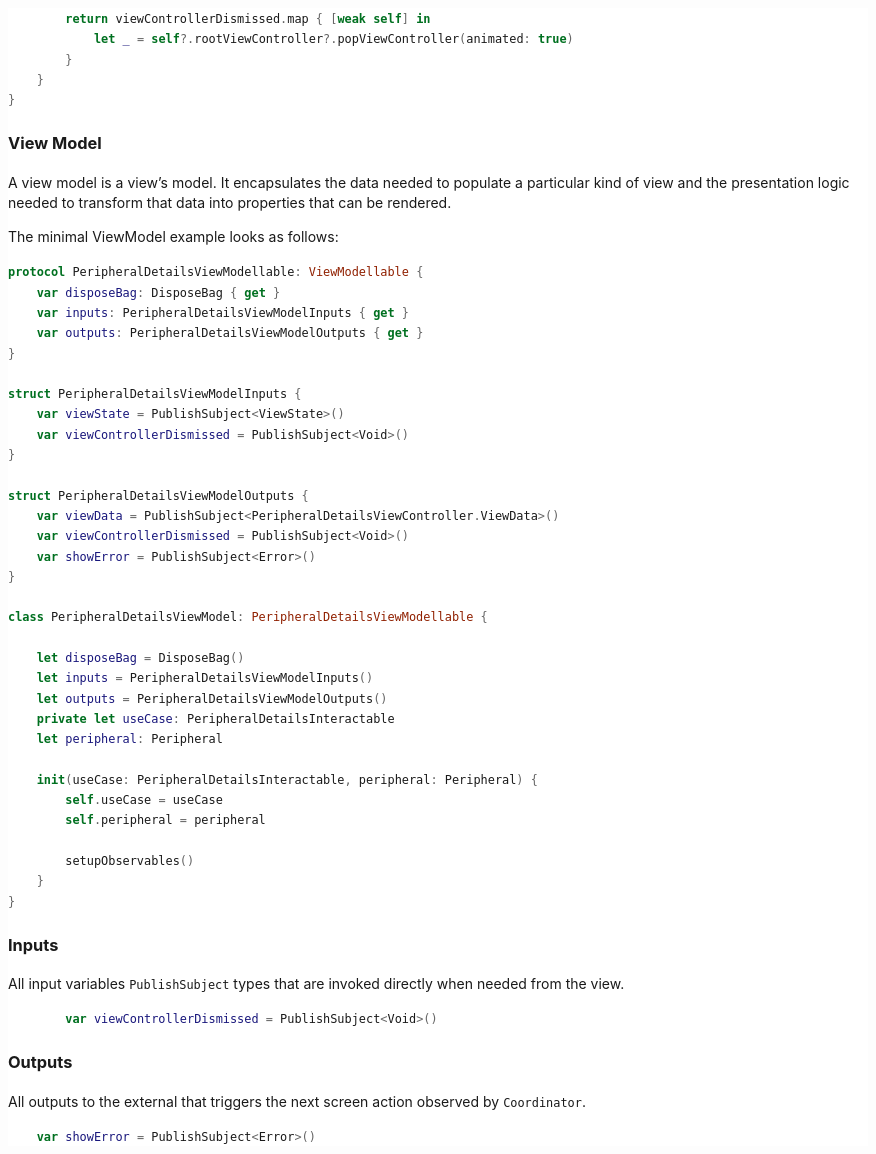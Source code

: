 ```swift  
        return viewControllerDismissed.map { [weak self] in
            let _ = self?.rootViewController?.popViewController(animated: true)
        }
    }
}
```

### View Model

A view model is a view’s model. It encapsulates the data needed to populate a particular kind of view and the presentation logic needed to transform that data into properties that can be rendered.

The minimal ViewModel example looks as follows:

``` swift 
protocol PeripheralDetailsViewModellable: ViewModellable {
    var disposeBag: DisposeBag { get }
    var inputs: PeripheralDetailsViewModelInputs { get }
    var outputs: PeripheralDetailsViewModelOutputs { get }
}

struct PeripheralDetailsViewModelInputs {
    var viewState = PublishSubject<ViewState>()
    var viewControllerDismissed = PublishSubject<Void>()
}

struct PeripheralDetailsViewModelOutputs {
    var viewData = PublishSubject<PeripheralDetailsViewController.ViewData>()
    var viewControllerDismissed = PublishSubject<Void>()
    var showError = PublishSubject<Error>()
}

class PeripheralDetailsViewModel: PeripheralDetailsViewModellable {

    let disposeBag = DisposeBag()
    let inputs = PeripheralDetailsViewModelInputs()
    let outputs = PeripheralDetailsViewModelOutputs()
    private let useCase: PeripheralDetailsInteractable
    let peripheral: Peripheral
    
    init(useCase: PeripheralDetailsInteractable, peripheral: Peripheral) {
        self.useCase = useCase
        self.peripheral = peripheral
        
        setupObservables()
    }
}
```

### Inputs
All input variables `PublishSubject` types that are invoked directly when needed from the view.

``` swift 
        var viewControllerDismissed = PublishSubject<Void>()
```
### Outputs
All outputs to the external that triggers the next screen action observed by `Coordinator`.

``` swift
    var showError = PublishSubject<Error>()
```

